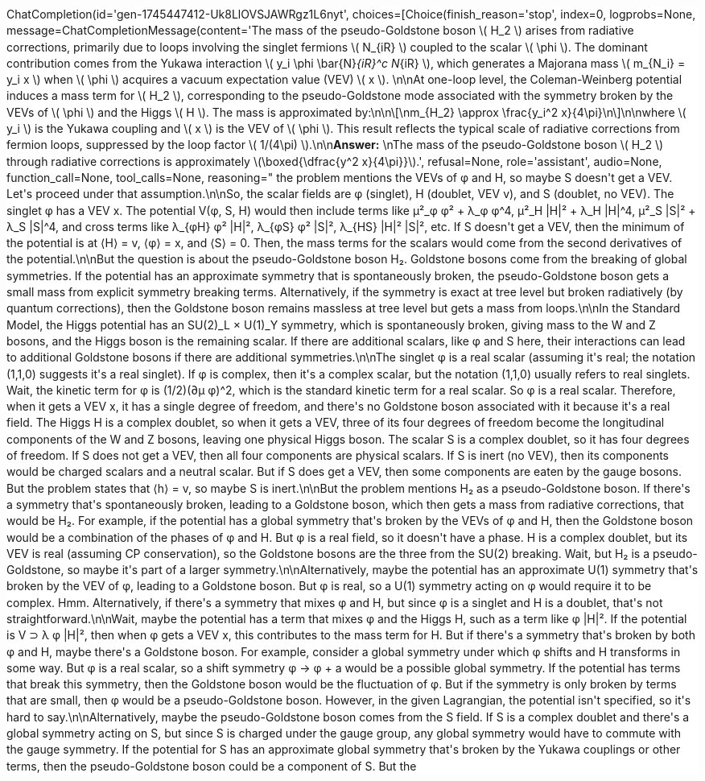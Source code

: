 ChatCompletion(id='gen-1745447412-Uk8LlOVSJAWRgz1L6nyt',
choices=[Choice(finish_reason='stop', index=0, logprobs=None, message=ChatCompletionMessage(content='The mass of the pseudo-Goldstone boson \\( H_2 \\) arises from radiative corrections, primarily due to loops involving the singlet fermions \\( N_{iR} \\) coupled to the scalar \\( \\phi \\). The dominant contribution comes from the Yukawa interaction \\( y_i \\phi \\bar{N}_{iR}^c N_{iR} \\), which generates a Majorana mass \\( m_{N_i} = y_i x \\) when \\( \\phi \\) acquires a vacuum expectation value (VEV) \\( x \\). \n\nAt one-loop level, the Coleman-Weinberg potential induces a mass term for \\( H_2 \\), corresponding to the pseudo-Goldstone mode associated with the symmetry broken by the VEVs of \\( \\phi \\) and the Higgs \\( H \\). The mass is approximated by:\n\n\\[\nm_{H_2} \\approx \\frac{y_i^2 x}{4\\pi}\n\\]\n\nwhere \\( y_i \\) is the Yukawa coupling and \\( x \\) is the VEV of \\( \\phi \\). This result reflects the typical scale of radiative corrections from fermion loops, suppressed by the loop factor \\( 1/(4\\pi) \\).\n\n**Answer:**  \nThe mass of the pseudo-Goldstone boson \\( H_2 \\) through radiative corrections is approximately \\(\\boxed{\\dfrac{y^2 x}{4\\pi}}\\).', refusal=None, role='assistant', audio=None, function_call=None, tool_calls=None, reasoning=" the problem mentions the VEVs of φ and H, so maybe S doesn't get a VEV. Let's proceed under that assumption.\n\nSo, the scalar fields are φ (singlet), H (doublet, VEV v), and S (doublet, no VEV). The singlet φ has a VEV x. The potential V(φ, S, H) would then include terms like μ²_φ φ² + λ_φ φ^4, μ²_H |H|² + λ_H |H|^4, μ²_S |S|² + λ_S |S|^4, and cross terms like λ_{φH} φ² |H|², λ_{φS} φ² |S|², λ_{HS} |H|² |S|², etc. If S doesn't get a VEV, then the minimum of the potential is at ⟨H⟩ = v, ⟨φ⟩ = x, and ⟨S⟩ = 0. Then, the mass terms for the scalars would come from the second derivatives of the potential.\n\nBut the question is about the pseudo-Goldstone boson H₂. Goldstone bosons come from the breaking of global symmetries. If the potential has an approximate symmetry that is spontaneously broken, the pseudo-Goldstone boson gets a small mass from explicit symmetry breaking terms. Alternatively, if the symmetry is exact at tree level but broken radiatively (by quantum corrections), then the Goldstone boson remains massless at tree level but gets a mass from loops.\n\nIn the Standard Model, the Higgs potential has an SU(2)_L × U(1)_Y symmetry, which is spontaneously broken, giving mass to the W and Z bosons, and the Higgs boson is the remaining scalar. If there are additional scalars, like φ and S here, their interactions can lead to additional Goldstone bosons if there are additional symmetries.\n\nThe singlet φ is a real scalar (assuming it's real; the notation (1,1,0) suggests it's a real singlet). If φ is complex, then it's a complex scalar, but the notation (1,1,0) usually refers to real singlets. Wait, the kinetic term for φ is (1/2)(∂μ φ)^2, which is the standard kinetic term for a real scalar. So φ is a real scalar. Therefore, when it gets a VEV x, it has a single degree of freedom, and there's no Goldstone boson associated with it because it's a real field. The Higgs H is a complex doublet, so when it gets a VEV, three of its four degrees of freedom become the longitudinal components of the W and Z bosons, leaving one physical Higgs boson. The scalar S is a complex doublet, so it has four degrees of freedom. If S does not get a VEV, then all four components are physical scalars. If S is inert (no VEV), then its components would be charged scalars and a neutral scalar. But if S does get a VEV, then some components are eaten by the gauge bosons. But the problem states that ⟨h⟩ = v, so maybe S is inert.\n\nBut the problem mentions H₂ as a pseudo-Goldstone boson. If there's a symmetry that's spontaneously broken, leading to a Goldstone boson, which then gets a mass from radiative corrections, that would be H₂. For example, if the potential has a global symmetry that's broken by the VEVs of φ and H, then the Goldstone boson would be a combination of the phases of φ and H. But φ is a real field, so it doesn't have a phase. H is a complex doublet, but its VEV is real (assuming CP conservation), so the Goldstone bosons are the three from the SU(2) breaking. Wait, but H₂ is a pseudo-Goldstone, so maybe it's part of a larger symmetry.\n\nAlternatively, maybe the potential has an approximate U(1) symmetry that's broken by the VEV of φ, leading to a Goldstone boson. But φ is real, so a U(1) symmetry acting on φ would require it to be complex. Hmm. Alternatively, if there's a symmetry that mixes φ and H, but since φ is a singlet and H is a doublet, that's not straightforward.\n\nWait, maybe the potential has a term that mixes φ and the Higgs H, such as a term like φ |H|². If the potential is V ⊃ λ φ |H|², then when φ gets a VEV x, this contributes to the mass term for H. But if there's a symmetry that's broken by both φ and H, maybe there's a Goldstone boson. For example, consider a global symmetry under which φ shifts and H transforms in some way. But φ is a real scalar, so a shift symmetry φ → φ + a would be a possible global symmetry. If the potential has terms that break this symmetry, then the Goldstone boson would be the fluctuation of φ. But if the symmetry is only broken by terms that are small, then φ would be a pseudo-Goldstone boson. However, in the given Lagrangian, the potential isn't specified, so it's hard to say.\n\nAlternatively, maybe the pseudo-Goldstone boson comes from the S field. If S is a complex doublet and there's a global symmetry acting on S, but since S is charged under the gauge group, any global symmetry would have to commute with the gauge symmetry. If the potential for S has an approximate global symmetry that's broken by the Yukawa couplings or other terms, then the pseudo-Goldstone boson could be a component of S. But the